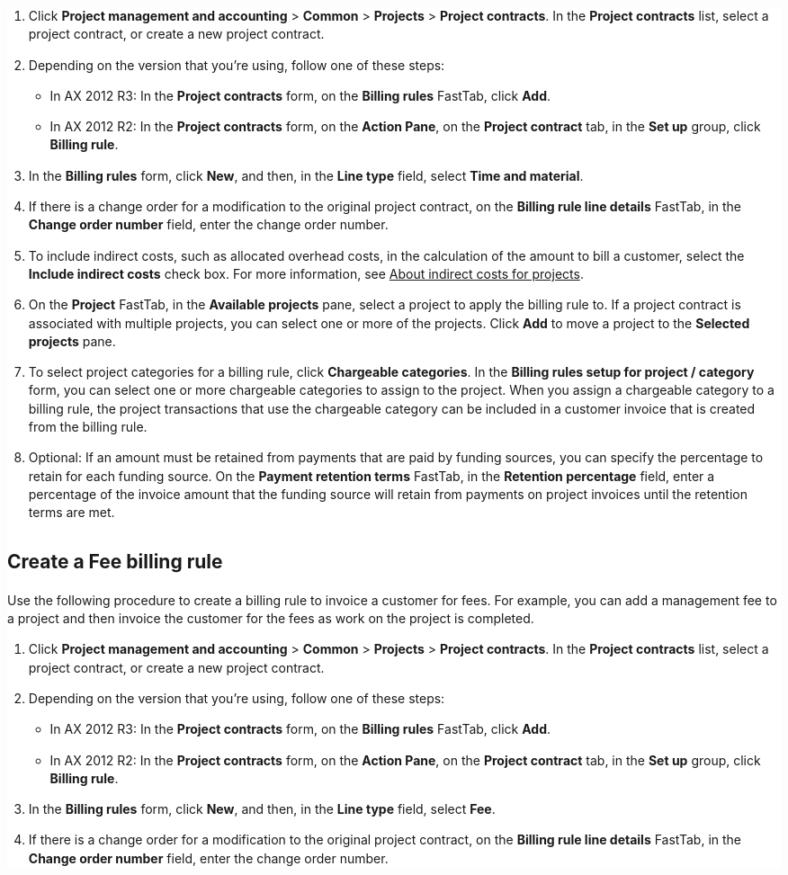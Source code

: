 1.  Click **Project management and accounting** \> **Common** \> **Projects** \> **Project contracts**. In the **Project contracts** list, select a project contract, or create a new project contract.

2.  Depending on the version that you’re using, follow one of these steps:
    
      - In AX 2012 R3: In the **Project contracts** form, on the **Billing rules** FastTab, click **Add**.
    
      - In AX 2012 R2: In the **Project contracts** form, on the **Action Pane**, on the **Project contract** tab, in the **Set up** group, click **Billing rule**.

3.  In the **Billing rules** form, click **New**, and then, in the **Line type** field, select **Time and material**.

4.  If there is a change order for a modification to the original project contract, on the **Billing rule line details** FastTab, in the **Change order number** field, enter the change order number.

5.  To include indirect costs, such as allocated overhead costs, in the calculation of the amount to bill a customer, select the **Include indirect costs** check box. For more information, see [About indirect costs for projects](about-indirect-costs-for-projects.md).

6.  On the **Project** FastTab, in the **Available projects** pane, select a project to apply the billing rule to. If a project contract is associated with multiple projects, you can select one or more of the projects. Click **Add** to move a project to the **Selected projects** pane.

7.  To select project categories for a billing rule, click **Chargeable categories**. In the **Billing rules setup for project / category** form, you can select one or more chargeable categories to assign to the project. When you assign a chargeable category to a billing rule, the project transactions that use the chargeable category can be included in a customer invoice that is created from the billing rule.

8.  Optional: If an amount must be retained from payments that are paid by funding sources, you can specify the percentage to retain for each funding source. On the **Payment retention terms** FastTab, in the **Retention percentage** field, enter a percentage of the invoice amount that the funding source will retain from payments on project invoices until the retention terms are met.

## Create a Fee billing rule

Use the following procedure to create a billing rule to invoice a customer for fees. For example, you can add a management fee to a project and then invoice the customer for the fees as work on the project is completed.

1.  Click **Project management and accounting** \> **Common** \> **Projects** \> **Project contracts**. In the **Project contracts** list, select a project contract, or create a new project contract.

2.  Depending on the version that you’re using, follow one of these steps:
    
      - In AX 2012 R3: In the **Project contracts** form, on the **Billing rules** FastTab, click **Add**.
    
      - In AX 2012 R2: In the **Project contracts** form, on the **Action Pane**, on the **Project contract** tab, in the **Set up** group, click **Billing rule**.

3.  In the **Billing rules** form, click **New**, and then, in the **Line type** field, select **Fee**.

4.  If there is a change order for a modification to the original project contract, on the **Billing rule line details** FastTab, in the **Change order number** field, enter the change order number.
